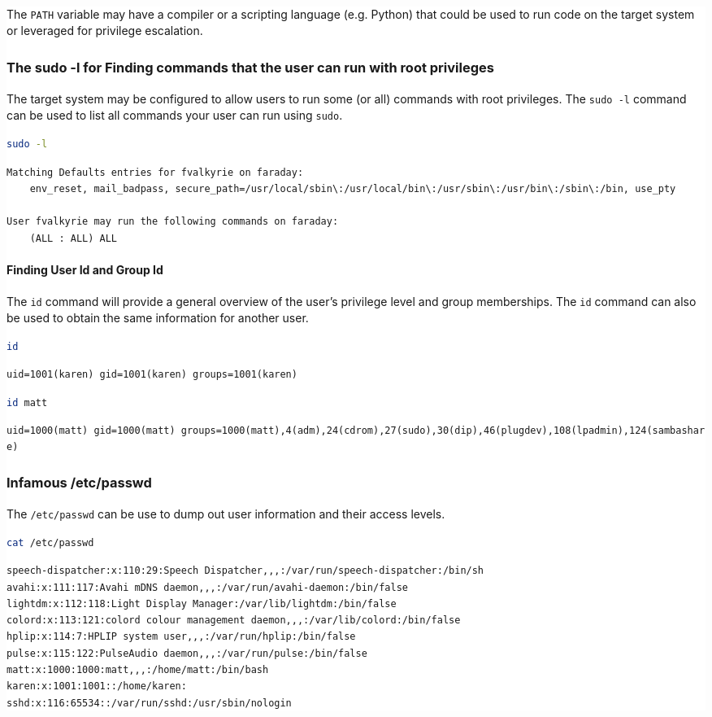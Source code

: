 The `PATH` variable may have a compiler or a scripting language (e.g. Python) that could be used to run code on the target system or leveraged for privilege escalation.

### The sudo -l for Finding commands that the user can run with root privileges

The target system may be configured to allow users to run some (or all) commands with root privileges. The `sudo -l` command can be used to list all commands your user can run using `sudo`.

```bash
sudo -l
```

```
Matching Defaults entries for fvalkyrie on faraday:
    env_reset, mail_badpass, secure_path=/usr/local/sbin\:/usr/local/bin\:/usr/sbin\:/usr/bin\:/sbin\:/bin, use_pty

User fvalkyrie may run the following commands on faraday:
    (ALL : ALL) ALL
```

#### Finding User Id and Group Id&#x20;

The `id` command will provide a general overview of the user’s privilege level and group memberships. The `id` command can also be used to obtain the same information for another user.

```bash
id
```

```
uid=1001(karen) gid=1001(karen) groups=1001(karen)
```

```bash
id matt
```

```
uid=1000(matt) gid=1000(matt) groups=1000(matt),4(adm),24(cdrom),27(sudo),30(dip),46(plugdev),108(lpadmin),124(sambashare)
```

### Infamous /etc/passwd

The `/etc/passwd` can be use to dump out user information and their access levels.

```bash
cat /etc/passwd
```

```
speech-dispatcher:x:110:29:Speech Dispatcher,,,:/var/run/speech-dispatcher:/bin/sh
avahi:x:111:117:Avahi mDNS daemon,,,:/var/run/avahi-daemon:/bin/false
lightdm:x:112:118:Light Display Manager:/var/lib/lightdm:/bin/false
colord:x:113:121:colord colour management daemon,,,:/var/lib/colord:/bin/false
hplip:x:114:7:HPLIP system user,,,:/var/run/hplip:/bin/false
pulse:x:115:122:PulseAudio daemon,,,:/var/run/pulse:/bin/false
matt:x:1000:1000:matt,,,:/home/matt:/bin/bash
karen:x:1001:1001::/home/karen:
sshd:x:116:65534::/var/run/sshd:/usr/sbin/nologin
```

